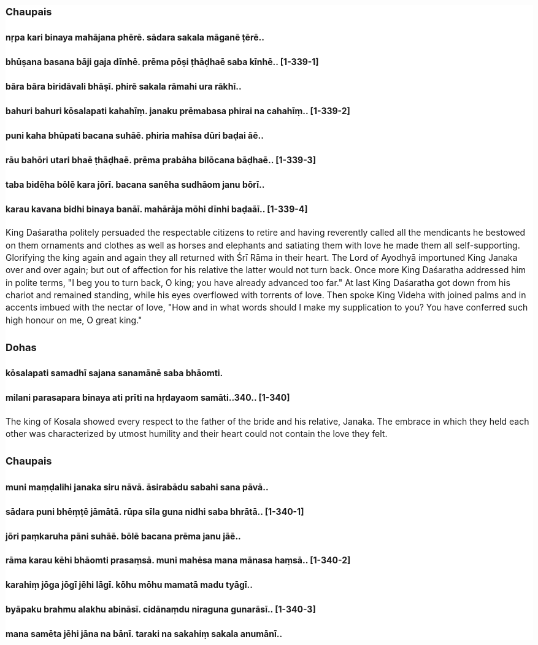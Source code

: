 ### Chaupais

#### nṛpa kari binaya mahājana phērē. sādara sakala māganē ṭērē..
#### bhūṣana basana bāji gaja dīnhē. prēma pōṣi ṭhāḍhaē saba kīnhē.. [1-339-1]
#### bāra bāra biridāvali bhāṣī. phirē sakala rāmahi ura rākhī..
#### bahuri bahuri kōsalapati kahahīṃ. janaku prēmabasa phirai na cahahīṃ.. [1-339-2]
#### puni kaha bhūpati bacana suhāē. phiria mahīsa dūri baḍai āē..
#### rāu bahōri utari bhaē ṭhāḍhaē. prēma prabāha bilōcana bāḍhaē.. [1-339-3]
#### taba bidēha bōlē kara jōrī. bacana sanēha sudhāom janu bōrī..
#### karau kavana bidhi binaya banāī. mahārāja mōhi dīnhi baḍaāī.. [1-339-4]

King Daśaratha politely persuaded the respectable citizens to retire and having reverently called all the mendicants he bestowed on them ornaments and clothes as well as horses and elephants and satiating them with love he made them all self-supporting. Glorifying the king again and again they all returned with Śrī Rāma in their heart. The Lord of Ayodhyā importuned King Janaka over and over again; but out of affection for his relative the latter would not turn back. Once more King Daśaratha addressed him in polite terms, "I beg you to turn back, O king; you have already advanced too far." At last King Daśaratha got down from his chariot and remained standing, while his eyes overflowed with torrents of love. Then spoke King Videha with joined palms and in accents imbued with the nectar of love, "How and in what words should I make my supplication to you? You have conferred such high honour on me, O great king."

### Dohas

#### kōsalapati samadhī sajana sanamānē saba bhāomti.
#### milani parasapara binaya ati prīti na hṛdayaom samāti..340.. [1-340]

The king of Kosala showed every respect to the father of the bride and his relative, Janaka. The embrace in which they held each other was characterized by utmost humility and their heart could not contain the love they felt.

### Chaupais

#### muni maṃḍalihi janaka siru nāvā. āsirabādu sabahi sana pāvā..
#### sādara puni bhēṃṭē jāmātā. rūpa sīla guna nidhi saba bhrātā.. [1-340-1]
#### jōri paṃkaruha pāni suhāē. bōlē bacana prēma janu jāē..
#### rāma karau kēhi bhāomti prasaṃsā. muni mahēsa mana mānasa haṃsā.. [1-340-2]
#### karahiṃ jōga jōgī jēhi lāgī. kōhu mōhu mamatā madu tyāgī..
#### byāpaku brahmu alakhu abināsī. cidānaṃdu niraguna gunarāsī.. [1-340-3]
#### mana samēta jēhi jāna na bānī. taraki na sakahiṃ sakala anumānī..